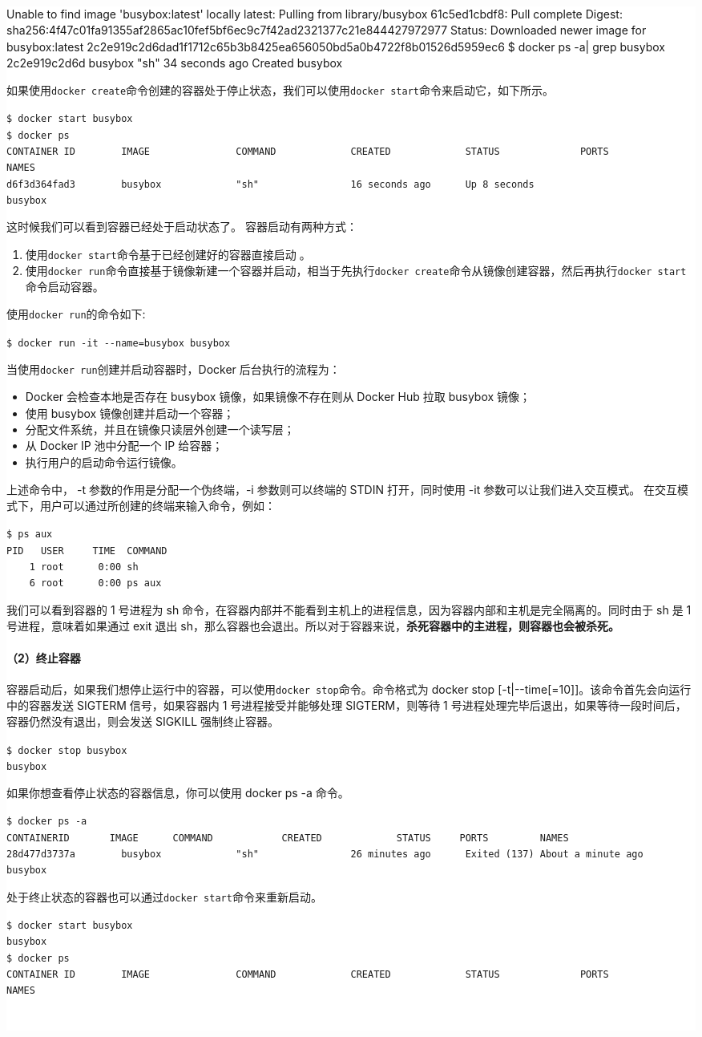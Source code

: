 Unable to find image 'busybox:latest' locally
latest: Pulling from library/busybox
61c5ed1cbdf8: Pull complete
Digest: sha256:4f47c01fa91355af2865ac10fef5bf6ec9c7f42ad2321377c21e844427972977
Status: Downloaded newer image for busybox:latest
2c2e919c2d6dad1f1712c65b3b8425ea656050bd5a0b4722f8b01526d5959ec6
$ docker ps -a| grep busybox
2c2e919c2d6d        busybox             &quot;sh&quot;                     34 seconds ago      Created                                         busybox
</code></pre>
<p>如果使用<code>docker create</code>命令创建的容器处于停止状态，我们可以使用<code>docker start</code>命令来启动它，如下所示。</p>
<pre><code>$ docker start busybox
$ docker ps
CONTAINER ID        IMAGE               COMMAND             CREATED             STATUS              PORTS               NAMES
d6f3d364fad3        busybox             &quot;sh&quot;                16 seconds ago      Up 8 seconds                            busybox
</code></pre>
<p>这时候我们可以看到容器已经处于启动状态了。
容器启动有两种方式：</p>
<ol>
<li>使用<code>docker start</code>命令基于已经创建好的容器直接启动 。</li>
<li>使用<code>docker run</code>命令直接基于镜像新建一个容器并启动，相当于先执行<code>docker create</code>命令从镜像创建容器，然后再执行<code>docker start</code>命令启动容器。</li>
</ol>
<p>使用<code>docker run</code>的命令如下:</p>
<pre><code>$ docker run -it --name=busybox busybox
</code></pre>
<p>当使用<code>docker run</code>创建并启动容器时，Docker 后台执行的流程为：</p>
<ul>
<li>Docker 会检查本地是否存在 busybox 镜像，如果镜像不存在则从 Docker Hub 拉取 busybox 镜像；</li>
<li>使用 busybox 镜像创建并启动一个容器；</li>
<li>分配文件系统，并且在镜像只读层外创建一个读写层；</li>
<li>从 Docker IP 池中分配一个 IP 给容器；</li>
<li>执行用户的启动命令运行镜像。</li>
</ul>
<p>上述命令中， -t 参数的作用是分配一个伪终端，-i 参数则可以终端的 STDIN 打开，同时使用 -it 参数可以让我们进入交互模式。 在交互模式下，用户可以通过所创建的终端来输入命令，例如：</p>
<pre><code>$ ps aux
PID   USER     TIME  COMMAND
    1 root      0:00 sh
    6 root      0:00 ps aux
</code></pre>
<p>我们可以看到容器的 1 号进程为 sh 命令，在容器内部并不能看到主机上的进程信息，因为容器内部和主机是完全隔离的。同时由于 sh 是 1 号进程，意味着如果通过 exit 退出 sh，那么容器也会退出。所以对于容器来说，<strong>杀死容器中的主进程，则容器也会被杀死。</strong></p>
<h4>（2）终止容器</h4>
<p>容器启动后，如果我们想停止运行中的容器，可以使用<code>docker stop</code>命令。命令格式为 docker stop [-t|--time[=10]]。该命令首先会向运行中的容器发送 SIGTERM 信号，如果容器内 1 号进程接受并能够处理 SIGTERM，则等待 1 号进程处理完毕后退出，如果等待一段时间后，容器仍然没有退出，则会发送 SIGKILL 强制终止容器。</p>
<pre><code>$ docker stop busybox
busybox
</code></pre>
<p>如果你想查看停止状态的容器信息，你可以使用 docker ps -a 命令。</p>
<pre><code>$ docker ps -a
CONTAINERID       IMAGE      COMMAND            CREATED             STATUS     PORTS         NAMES
28d477d3737a        busybox             &quot;sh&quot;                26 minutes ago      Exited (137) About a minute ago                       busybox
</code></pre>
<p>处于终止状态的容器也可以通过<code>docker start</code>命令来重新启动。</p>
<pre><code>$ docker start busybox
busybox
$ docker ps
CONTAINER ID        IMAGE               COMMAND             CREATED             STATUS              PORTS               NAMES